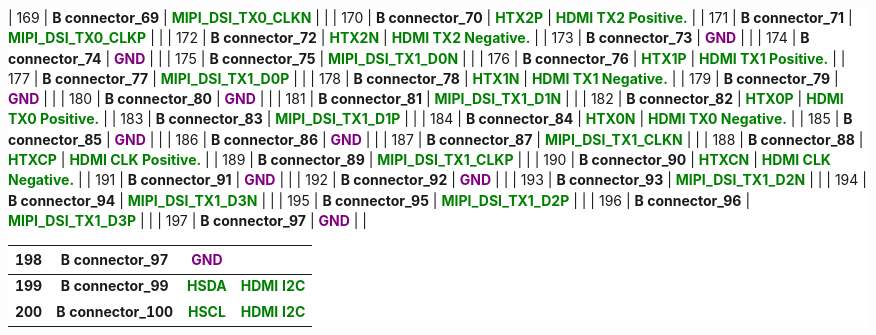 | 169  | **B connector_69**  | <font  color="green">**MIPI_DSI_TX0_CLKN**</font>  |                                                    |
| 170  | **B connector_70**  |       <font  color="green">**HTX2P**</font>        | <font  color="green">**HDMI TX2 Positive.**</font> |
| 171  | **B connector_71**  | <font  color="green">**MIPI_DSI_TX0_CLKP**</font>  |                                                    |
| 172  | **B connector_72**  |       <font  color="green">**HTX2N**</font>        | <font  color="green">**HDMI TX2 Negative.**</font> |
| 173  | **B connector_73**  |        <font  color="purple">**GND**</font>        |                                                    |
| 174  | **B connector_74**  |        <font  color="purple">**GND**</font>        |                                                    |
| 175  | **B connector_75**  |  <font  color="green">**MIPI_DSI_TX1_D0N**</font>  |                                                    |
| 176  | **B connector_76**  |       <font  color="green">**HTX1P**</font>        | <font  color="green">**HDMI TX1 Positive.**</font> |
| 177  | **B connector_77**  |  <font  color="green">**MIPI_DSI_TX1_D0P**</font>  |                                                    |
| 178  | **B connector_78**  |       <font  color="green">**HTX1N**</font>        | <font  color="green">**HDMI TX1 Negative.**</font> |
| 179  | **B connector_79**  |        <font  color="purple">**GND**</font>        |                                                    |
| 180  | **B connector_80**  |        <font  color="purple">**GND**</font>        |                                                    |
| 181  | **B connector_81**  |  <font  color="green">**MIPI_DSI_TX1_D1N**</font>  |                                                    |
| 182  | **B connector_82**  |       <font  color="green">**HTX0P**</font>        | <font  color="green">**HDMI TX0 Positive.**</font> |
| 183  | **B connector_83**  |  <font  color="green">**MIPI_DSI_TX1_D1P**</font>  |                                                    |
| 184  | **B connector_84**  |       <font  color="green">**HTX0N**</font>        | <font  color="green">**HDMI TX0 Negative.**</font> |
| 185  | **B connector_85**  |        <font  color="purple">**GND**</font>        |                                                    |
| 186  | **B connector_86**  |        <font  color="purple">**GND**</font>        |                                                    |
| 187  | **B connector_87**  | <font  color="green">**MIPI_DSI_TX1_CLKN**</font>  |                                                    |
| 188  | **B connector_88**  |       <font  color="green">**HTXCP**</font>        | <font  color="green">**HDMI CLK Positive.**</font> |
| 189  | **B connector_89**  | <font  color="green">**MIPI_DSI_TX1_CLKP**</font>  |                                                    |
| 190  | **B connector_90**  |       <font  color="green">**HTXCN**</font>        | <font  color="green">**HDMI CLK Negative.**</font> |
| 191  | **B connector_91**  |        <font  color="purple">**GND**</font>        |                                                    |
| 192  | **B connector_92**  |        <font  color="purple">**GND**</font>        |                                                    |
| 193  | **B connector_93**  |  <font  color="green">**MIPI_DSI_TX1_D2N**</font>  |                                                    |
| 194  | **B connector_94**  |  <font  color="green">**MIPI_DSI_TX1_D3N**</font>  |                                                    |
| 195  | **B connector_95**  |  <font  color="green">**MIPI_DSI_TX1_D2P**</font>  |                                                    |
| 196  | **B connector_96**  |  <font  color="green">**MIPI_DSI_TX1_D3P**</font>  |                                                    |
| 197  | **B connector_97**  |        <font  color="purple">**GND**</font>        |                                                    |

| **198** | **B connector_97**  | **<font  color="purple">GND</font>** |                                          |
| :-----: | :-----------------: | :----------------------------------: | :--------------------------------------: |
| **199** | **B connector_99**  | **<font  color="green">HSDA</font>** | **<font  color="green">HDMI I2C</font>** |
| **200** | **B connector_100** | **<font  color="green">HSCL</font>** | **<font  color="green">HDMI I2C</font>** |
